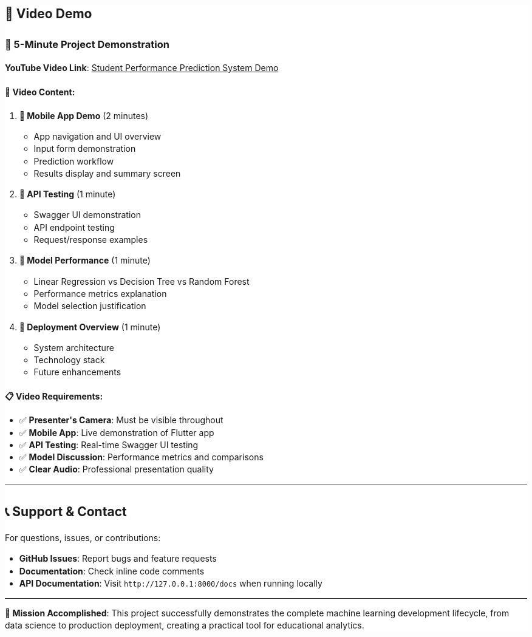 ## 🎥 Video Demo

### 📱 5-Minute Project Demonstration

**YouTube Video Link**: [Student Performance Prediction System Demo](https://youtube.com/watch?v=YOUR_VIDEO_ID)

#### **🎯 Video Content:**
1. **📱 Mobile App Demo** (2 minutes)
   - App navigation and UI overview
   - Input form demonstration
   - Prediction workflow
   - Results display and summary screen

2. **🔧 API Testing** (1 minute)
   - Swagger UI demonstration
   - API endpoint testing
   - Request/response examples

3. **🧠 Model Performance** (1 minute)
   - Linear Regression vs Decision Tree vs Random Forest
   - Performance metrics explanation
   - Model selection justification

4. **🚀 Deployment Overview** (1 minute)
   - System architecture
   - Technology stack
   - Future enhancements

#### **📋 Video Requirements:**
- ✅ **Presenter's Camera**: Must be visible throughout
- ✅ **Mobile App**: Live demonstration of Flutter app
- ✅ **API Testing**: Real-time Swagger UI testing
- ✅ **Model Discussion**: Performance metrics and comparisons
- ✅ **Clear Audio**: Professional presentation quality

---

## 📞 Support & Contact

For questions, issues, or contributions:
- **GitHub Issues**: Report bugs and feature requests
- **Documentation**: Check inline code comments
- **API Documentation**: Visit `http://127.0.0.1:8000/docs` when running locally

---

**🎯 Mission Accomplished**: This project successfully demonstrates the complete machine learning development lifecycle, from data science to production deployment, creating a practical tool for educational analytics.